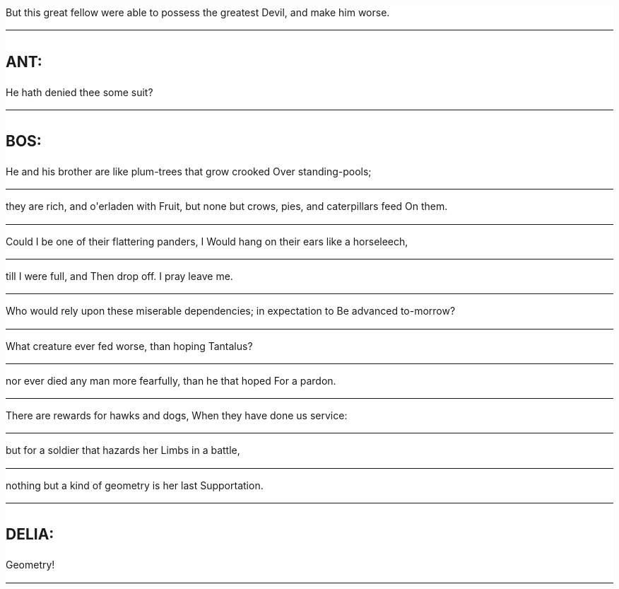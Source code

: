 
But this great fellow were able to possess the greatest Devil, and make him worse.

---

## ANT:	
He hath denied thee some suit?

---

## BOS:	
He and his brother are like plum-trees that grow crooked Over standing-pools; 

---

they are rich, and o'erladen with Fruit, but none but crows, pies, and caterpillars feed
On them. 

---

Could I be one of their flattering panders, I
Would hang on their ears like a horseleech, 

---

till I were full, and Then drop off. I pray leave me.

---


Who would rely upon these miserable dependencies; in expectation to Be advanced to-morrow? 

---

What creature ever fed worse, than hoping Tantalus? 

---

nor ever died any man more fearfully, than he that hoped For a pardon. 

---

There are rewards for hawks and dogs,
When they have done us service: 

---

but for a soldier that hazards her Limbs in a battle, 

---

nothing but a kind of geometry is her last Supportation.

---

## DELIA:	
Geometry!

---